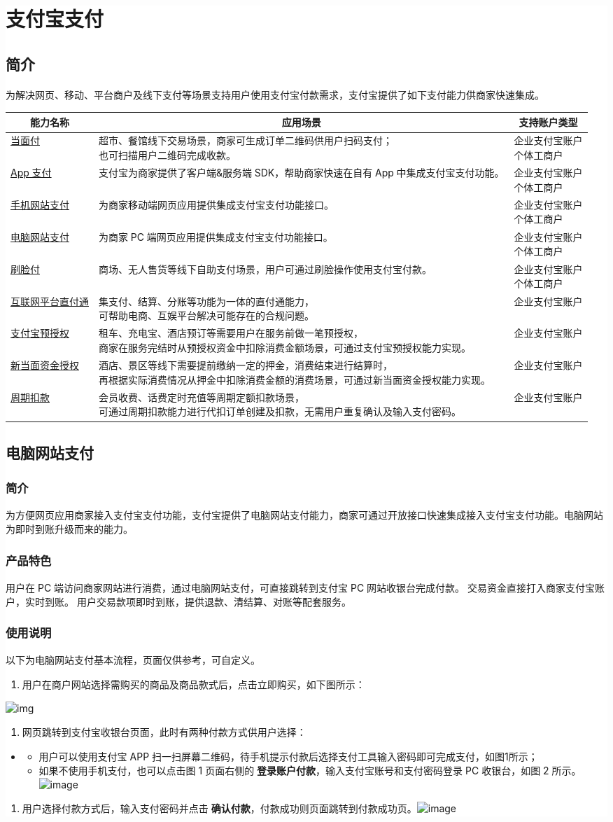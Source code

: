 # 支付宝支付

## 简介

为解决网页、移动、平台商户及线下支付等场景支持用户使用支付宝付款需求，支付宝提供了如下支付能力供商家快速集成。

| 能力名称                                                     | 应用场景                                                     | 支持账户类型                   |
| ------------------------------------------------------------ | ------------------------------------------------------------ | ------------------------------ |
| [当面付](https://opendocs.alipay.com/open/194/105072)        | 超市、餐馆线下交易场景，商家可生成订单二维码供用户扫码支付；<br />也可扫描用户二维码完成收款。 | 企业支付宝账户<br />个体工商户 |
| [App 支付](https://opendocs.alipay.com/open/204/105051)      | 支付宝为商家提供了客户端&服务端 SDK，帮助商家快速在自有 App 中集成支付宝支付功能。 | 企业支付宝账户<br />个体工商户 |
| [手机网站支付](https://opendocs.alipay.com/open/203/105288)  | 为商家移动端网页应用提供集成支付宝支付功能接口。             | 企业支付宝账户<br />个体工商户 |
| [电脑网站](https://opendocs.alipay.com/open/270/105898)[支付](##电脑网站支付) | 为商家 PC 端网页应用提供集成支付宝支付功能接口。             | 企业支付宝账户<br />个体工商户 |
| [刷脸付](https://opendocs.alipay.com/open/20180402104715814204/intro) | 商场、无人售货等线下自助支付场景，用户可通过刷脸操作使用支付宝付款。 | 企业支付宝账户<br />个体工商户 |
| [互联网平台直付通](https://opendocs.alipay.com/open/00faww)  | 集支付、结算、分账等功能为一体的直付通能力，<br />可帮助电商、互娱平台解决可能存在的合规问题。 | 企业支付宝账户                 |
| [支付宝预授权](https://opendocs.alipay.com/open/20180417160701241302/intro) | 租车、充电宝、酒店预订等需要用户在服务前做一笔预授权，<br />商家在服务完结时从预授权资金中扣除消费金额场景，可通过支付宝预授权能力实现。 | 企业支付宝账户                 |
| [新当面资金授权](https://opendocs.alipay.com/open/318/106376) | 酒店、景区等线下需要提前缴纳一定的押金，消费结束进行结算时，<br />再根据实际消费情况从押金中扣除消费金额的消费场景，可通过新当面资金授权能力实现。 | 企业支付宝账户                 |
| [周期扣款](https://opendocs.alipay.com/open/20190319114403226822/intro) | 会员收费、话费定时充值等周期定额扣款场景，<br />可通过周期扣款能力进行代扣订单创建及扣款，无需用户重复确认及输入支付密码。 | 企业支付宝账户                 |

## 电脑网站支付

### 简介

为方便网页应用商家接入支付宝支付功能，支付宝提供了电脑网站支付能力，商家可通过开放接口快速集成接入支付宝支付功能。电脑网站为即时到账升级而来的能力。

### 产品特色 

用户在 PC 端访问商家网站进行消费，通过电脑网站支付，可直接跳转到支付宝 PC 网站收银台完成付款。 交易资金直接打入商家支付宝账户，实时到账。 用户交易款项即时到账，提供退款、清结算、对账等配套服务。

### 使用说明

以下为电脑网站支付基本流程，页面仅供参考，可自定义。

1. 用户在商户网站选择需购买的商品及商品款式后，点击立即购买，如下图所示：

![img](https://gw.alipayobjects.com/os/skylark-tools/public/files/d7dcf47905aa0263effdc2d18caa9ac4.png%26originHeight%3D1736%26originWidth%3D3628%26size%3D1701781%26status%3Ddone%26width%3D3628)

1. 网页跳转到支付宝收银台页面，此时有两种付款方式供用户选择：

- - 用户可以使用支付宝 APP 扫一扫屏幕二维码，待手机提示付款后选择支付工具输入密码即可完成支付，如图1所示；
  - 如果不使用手机支付，也可以点击图 1 页面右侧的 **登录账户付款**，输入支付宝账号和支付密码登录 PC 收银台，如图 2 所示。![image](https://gw.alipayobjects.com/os/skylark-tools/public/files/314978918e1131b82c8df90083d0c7b8.png%26originHeight%3D1285%26originWidth%3D3628%26size%3D615829%26status%3Ddone%26width%3D3628)

1. 用户选择付款方式后，输入支付密码并点击 **确认付款**，付款成功则页面跳转到付款成功页。![image](https://gw.alipayobjects.com/os/skylark-tools/public/files/55f66fe602b084c0f78b18b013892d7a.png%26originHeight%3D1825%26originWidth%3D2457%26size%3D471875%26status%3Ddone%26width%3D2457)
